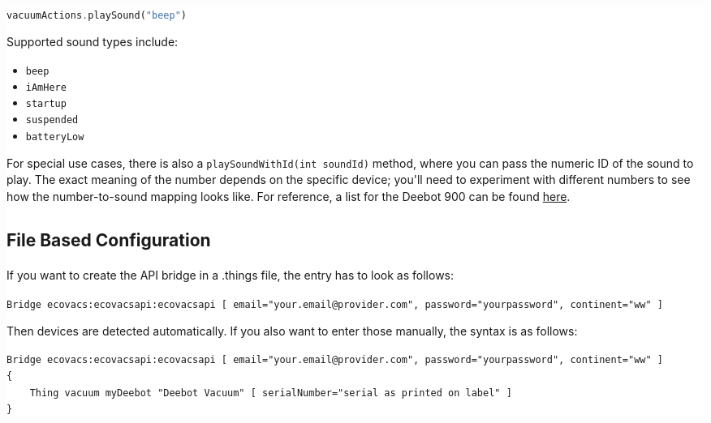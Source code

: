 ```php
vacuumActions.playSound("beep")
```

Supported sound types include:

- `beep`
- `iAmHere`
- `startup`
- `suspended`
- `batteryLow`

For special use cases, there is also a `playSoundWithId(int soundId)` method, where you can pass the numeric ID of the sound to play. The exact meaning of the number depends on the specific device; you'll need to experiment with different numbers to see how the number-to-sound mapping looks like. For reference, a list for the Deebot 900 can be found [here](https://github.com/bmartin5692/sucks/blob/D901/protocol.md#user-content-sounds).

## File Based Configuration

If you want to create the API bridge in a .things file, the entry has to look as follows:

```
Bridge ecovacs:ecovacsapi:ecovacsapi [ email="your.email@provider.com", password="yourpassword", continent="ww" ]
```

Then devices are detected automatically. If you also want to enter those manually, the syntax is as follows:

```
Bridge ecovacs:ecovacsapi:ecovacsapi [ email="your.email@provider.com", password="yourpassword", continent="ww" ]
{
    Thing vacuum myDeebot "Deebot Vacuum" [ serialNumber="serial as printed on label" ]
}
```

